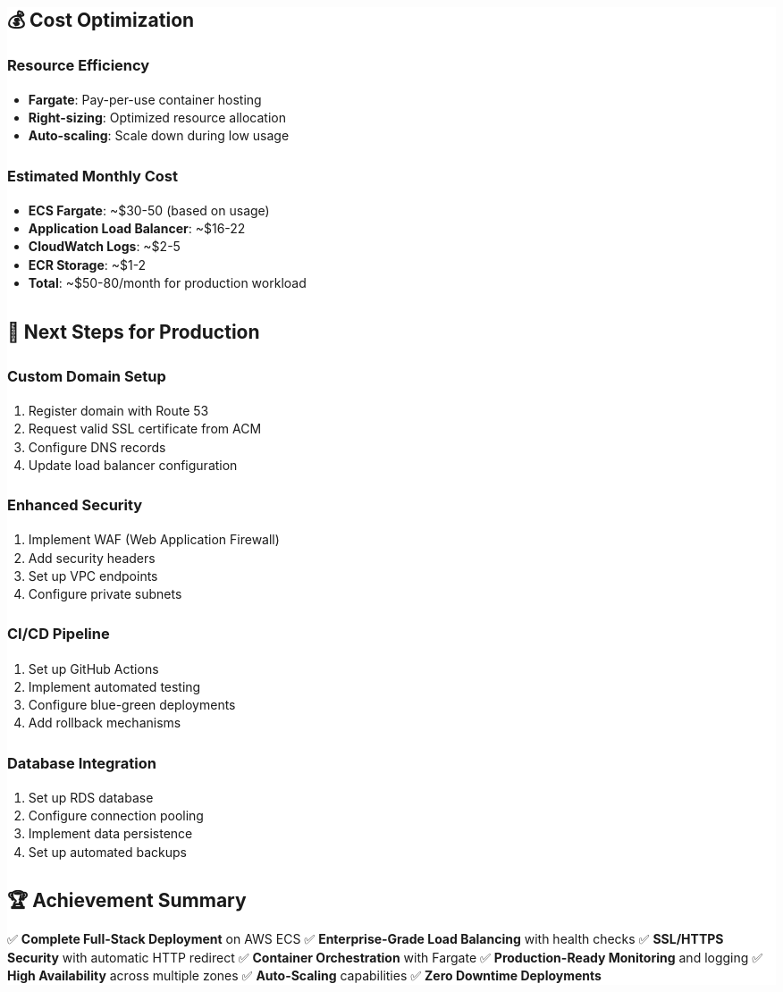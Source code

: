 ## 💰 **Cost Optimization**

### **Resource Efficiency**
- **Fargate**: Pay-per-use container hosting
- **Right-sizing**: Optimized resource allocation
- **Auto-scaling**: Scale down during low usage

### **Estimated Monthly Cost**
- **ECS Fargate**: ~$30-50 (based on usage)
- **Application Load Balancer**: ~$16-22
- **CloudWatch Logs**: ~$2-5
- **ECR Storage**: ~$1-2
- **Total**: ~$50-80/month for production workload

## 🎯 **Next Steps for Production**

### **Custom Domain Setup**
1. Register domain with Route 53
2. Request valid SSL certificate from ACM
3. Configure DNS records
4. Update load balancer configuration

### **Enhanced Security**
1. Implement WAF (Web Application Firewall)
2. Add security headers
3. Set up VPC endpoints
4. Configure private subnets

### **CI/CD Pipeline**
1. Set up GitHub Actions
2. Implement automated testing
3. Configure blue-green deployments
4. Add rollback mechanisms

### **Database Integration**
1. Set up RDS database
2. Configure connection pooling
3. Implement data persistence
4. Set up automated backups

## 🏆 **Achievement Summary**

✅ **Complete Full-Stack Deployment** on AWS ECS
✅ **Enterprise-Grade Load Balancing** with health checks
✅ **SSL/HTTPS Security** with automatic HTTP redirect
✅ **Container Orchestration** with Fargate
✅ **Production-Ready Monitoring** and logging
✅ **High Availability** across multiple zones
✅ **Auto-Scaling** capabilities
✅ **Zero Downtime Deployments**
